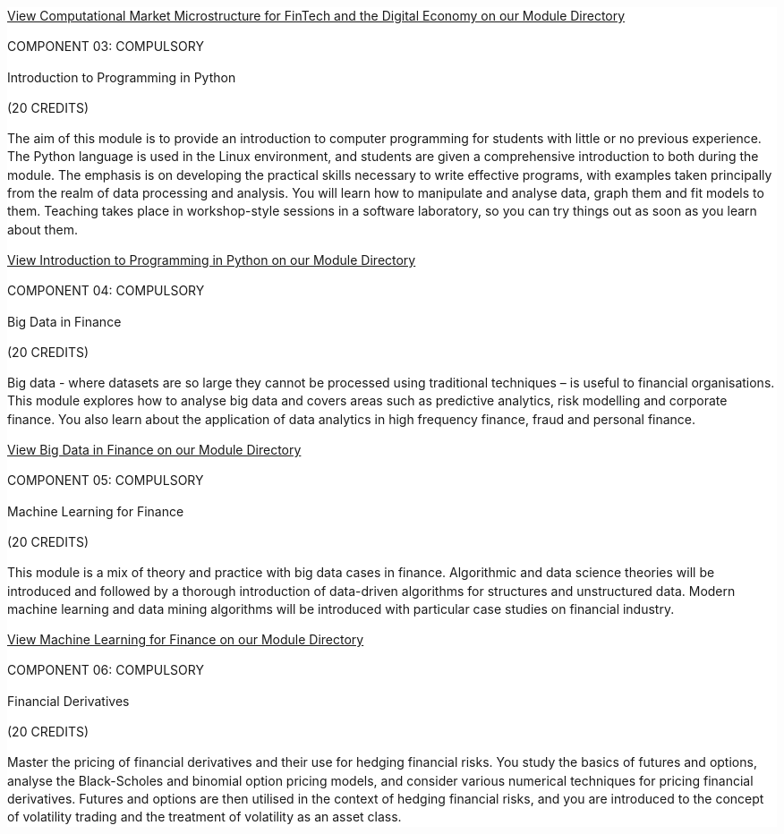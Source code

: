 [View Computational Market Microstructure for FinTech and the Digital Economy on our Module Directory](https://www1.essex.ac.uk/modules/Default.aspx?coursecode=EC911&year=25)

COMPONENT 03: COMPULSORY

Introduction to Programming in Python

(20 CREDITS)

The aim of this module is to provide an introduction to computer programming for students with little or no previous experience. The Python language is used in the Linux environment, and students are given a comprehensive introduction to both during the module. The emphasis is on developing the practical skills necessary to write effective programs, with examples taken principally from the realm of data processing and analysis. You will learn how to manipulate and analyse data, graph them and fit models to them. Teaching takes place in workshop-style sessions in a software laboratory, so you can try things out as soon as you learn about them.

[View Introduction to Programming in Python on our Module Directory](https://www1.essex.ac.uk/modules/Default.aspx?coursecode=CE705&year=25)

COMPONENT 04: COMPULSORY

Big Data in Finance

(20 CREDITS)

Big data - where datasets are so large they cannot be processed using traditional techniques – is useful to financial organisations. This module explores how to analyse big data and covers areas such as predictive analytics, risk modelling and corporate finance. You also learn about the application of data analytics in high frequency finance, fraud and personal finance.

[View Big Data in Finance on our Module Directory](https://www1.essex.ac.uk/modules/Default.aspx?coursecode=BE367&year=25)

COMPONENT 05: COMPULSORY

Machine Learning for Finance

(20 CREDITS)

This module is a mix of theory and practice with big data cases in finance. Algorithmic and data science theories will be introduced and followed by a thorough introduction of data-driven algorithms for structures and unstructured data. Modern machine learning and data mining algorithms will be introduced with particular case studies on financial industry.

[View Machine Learning for Finance on our Module Directory](https://www1.essex.ac.uk/modules/Default.aspx?coursecode=CF969&year=25)

COMPONENT 06: COMPULSORY

Financial Derivatives

(20 CREDITS)

Master the pricing of financial derivatives and their use for hedging financial risks. You study the basics of futures and options, analyse the Black-Scholes and binomial option pricing models, and consider various numerical techniques for pricing financial derivatives. Futures and options are then utilised in the context of hedging financial risks, and you are introduced to the concept of volatility trading and the treatment of volatility as an asset class.
